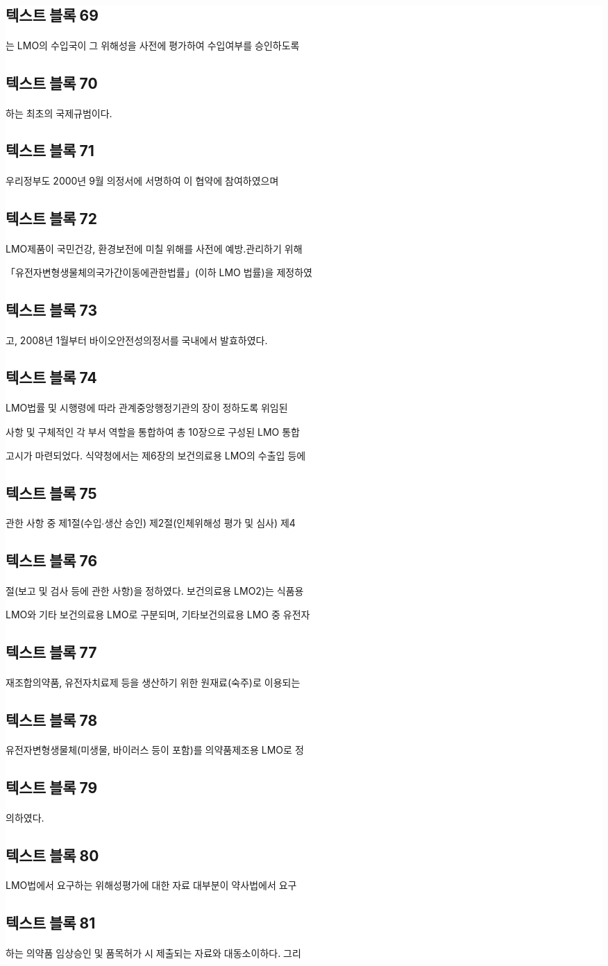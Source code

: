 ## 텍스트 블록 69
는 LMO의 수입국이 그 위해성을 사전에 평가하여 수입여부를 승인하도록

## 텍스트 블록 70
하는 최초의 국제규범이다.

## 텍스트 블록 71
우리정부도 2000년 9월 의정서에 서명하여 이 협약에 참여하였으며

## 텍스트 블록 72
LMO제품이 국민건강, 환경보전에 미칠 위해를 사전에 예방․관리하기 위해

「유전자변형생물체의국가간이동에관한법률」(이하 LMO 법률)을 제정하였

## 텍스트 블록 73
고, 2008년 1월부터 바이오안전성의정서를 국내에서 발효하였다.

## 텍스트 블록 74
LMO법률 및 시행령에 따라 관계중앙행정기관의 장이 정하도록 위임된

사항 및 구체적인 각 부서 역할을 통합하여 총 10장으로 구성된 LMO 통합

고시가 마련되었다. 식약청에서는 제6장의 보건의료용 LMO의 수출입 등에

## 텍스트 블록 75
관한 사항 중 제1절(수입∙생산 승인) 제2절(인체위해성 평가 및 심사) 제4

## 텍스트 블록 76
절(보고 및 검사 등에 관한 사항)을 정하였다. 보건의료용 LMO2)는 식품용

LMO와 기타 보건의료용 LMO로 구분되며, 기타보건의료용 LMO 중 유전자

## 텍스트 블록 77
재조합의약품, 유전자치료제 등을 생산하기 위한 원재료(숙주)로 이용되는

## 텍스트 블록 78
유전자변형생물체(미생물, 바이러스 등이 포함)를 의약품제조용 LMO로 정

## 텍스트 블록 79
의하였다.

## 텍스트 블록 80
LMO법에서 요구하는 위해성평가에 대한 자료 대부분이 약사법에서 요구

## 텍스트 블록 81
하는 의약품 임상승인 및 품목허가 시 제출되는 자료와 대동소이하다. 그리

